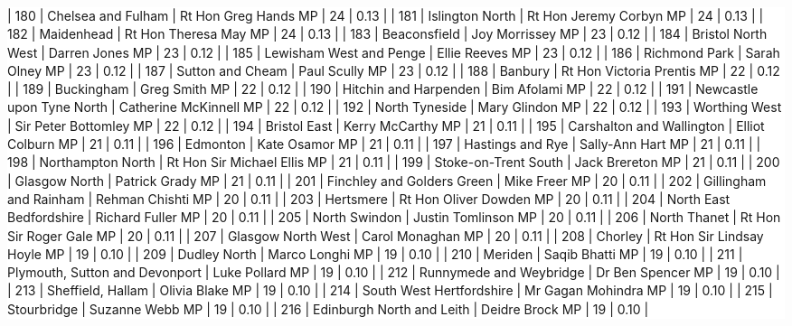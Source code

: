 | 180 | Chelsea and Fulham | Rt Hon Greg Hands MP | 24 | 0.13 |
| 181 | Islington North | Rt Hon Jeremy Corbyn MP | 24 | 0.13 |
| 182 | Maidenhead | Rt Hon Theresa May MP | 24 | 0.13 |
| 183 | Beaconsfield | Joy Morrissey MP | 23 | 0.12 |
| 184 | Bristol North West | Darren Jones MP | 23 | 0.12 |
| 185 | Lewisham West and Penge | Ellie Reeves MP | 23 | 0.12 |
| 186 | Richmond Park | Sarah Olney MP | 23 | 0.12 |
| 187 | Sutton and Cheam | Paul Scully MP | 23 | 0.12 |
| 188 | Banbury | Rt Hon Victoria Prentis MP | 22 | 0.12 |
| 189 | Buckingham | Greg Smith MP | 22 | 0.12 |
| 190 | Hitchin and Harpenden | Bim Afolami MP | 22 | 0.12 |
| 191 | Newcastle upon Tyne North | Catherine McKinnell MP | 22 | 0.12 |
| 192 | North Tyneside | Mary Glindon MP | 22 | 0.12 |
| 193 | Worthing West | Sir Peter Bottomley MP | 22 | 0.12 |
| 194 | Bristol East | Kerry McCarthy MP | 21 | 0.11 |
| 195 | Carshalton and Wallington | Elliot Colburn MP | 21 | 0.11 |
| 196 | Edmonton | Kate Osamor MP | 21 | 0.11 |
| 197 | Hastings and Rye | Sally-Ann Hart MP | 21 | 0.11 |
| 198 | Northampton North | Rt Hon Sir Michael Ellis MP | 21 | 0.11 |
| 199 | Stoke-on-Trent South | Jack Brereton MP | 21 | 0.11 |
| 200 | Glasgow North | Patrick Grady MP | 21 | 0.11 |
| 201 | Finchley and Golders Green | Mike Freer MP | 20 | 0.11 |
| 202 | Gillingham and Rainham | Rehman Chishti MP | 20 | 0.11 |
| 203 | Hertsmere | Rt Hon Oliver Dowden MP | 20 | 0.11 |
| 204 | North East Bedfordshire | Richard Fuller MP | 20 | 0.11 |
| 205 | North Swindon | Justin Tomlinson MP | 20 | 0.11 |
| 206 | North Thanet | Rt Hon Sir Roger Gale MP | 20 | 0.11 |
| 207 | Glasgow North West | Carol Monaghan MP | 20 | 0.11 |
| 208 | Chorley | Rt Hon Sir Lindsay Hoyle MP | 19 | 0.10 |
| 209 | Dudley North | Marco Longhi MP | 19 | 0.10 |
| 210 | Meriden | Saqib Bhatti MP | 19 | 0.10 |
| 211 | Plymouth, Sutton and Devonport | Luke Pollard MP | 19 | 0.10 |
| 212 | Runnymede and Weybridge | Dr Ben Spencer MP | 19 | 0.10 |
| 213 | Sheffield, Hallam | Olivia Blake MP | 19 | 0.10 |
| 214 | South West Hertfordshire | Mr Gagan Mohindra MP | 19 | 0.10 |
| 215 | Stourbridge | Suzanne Webb MP | 19 | 0.10 |
| 216 | Edinburgh North and Leith | Deidre Brock MP | 19 | 0.10 |